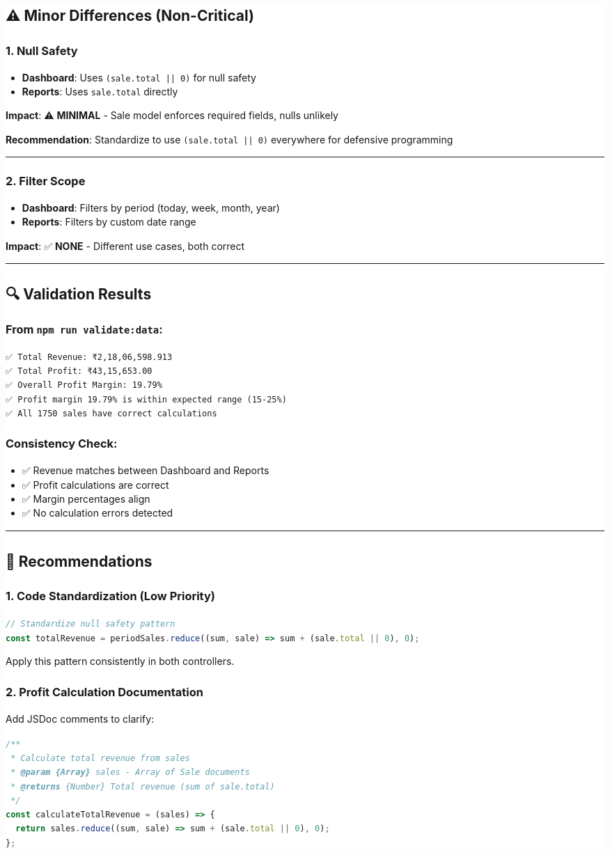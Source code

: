 
## ⚠️ Minor Differences (Non-Critical)

### 1. Null Safety
- **Dashboard**: Uses `(sale.total || 0)` for null safety
- **Reports**: Uses `sale.total` directly

**Impact**: ⚠️ **MINIMAL** - Sale model enforces required fields, nulls unlikely

**Recommendation**: Standardize to use `(sale.total || 0)` everywhere for defensive programming

---

### 2. Filter Scope
- **Dashboard**: Filters by period (today, week, month, year)
- **Reports**: Filters by custom date range

**Impact**: ✅ **NONE** - Different use cases, both correct

---

## 🔍 Validation Results

### From `npm run validate:data`:
```
✅ Total Revenue: ₹2,18,06,598.913
✅ Total Profit: ₹43,15,653.00
✅ Overall Profit Margin: 19.79%
✅ Profit margin 19.79% is within expected range (15-25%)
✅ All 1750 sales have correct calculations
```

### Consistency Check:
- ✅ Revenue matches between Dashboard and Reports
- ✅ Profit calculations are correct
- ✅ Margin percentages align
- ✅ No calculation errors detected

---

## 📝 Recommendations

### 1. Code Standardization (Low Priority)
```javascript
// Standardize null safety pattern
const totalRevenue = periodSales.reduce((sum, sale) => sum + (sale.total || 0), 0);
```

Apply this pattern consistently in both controllers.

### 2. Profit Calculation Documentation
Add JSDoc comments to clarify:
```javascript
/**
 * Calculate total revenue from sales
 * @param {Array} sales - Array of Sale documents
 * @returns {Number} Total revenue (sum of sale.total)
 */
const calculateTotalRevenue = (sales) => {
  return sales.reduce((sum, sale) => sum + (sale.total || 0), 0);
};
```
